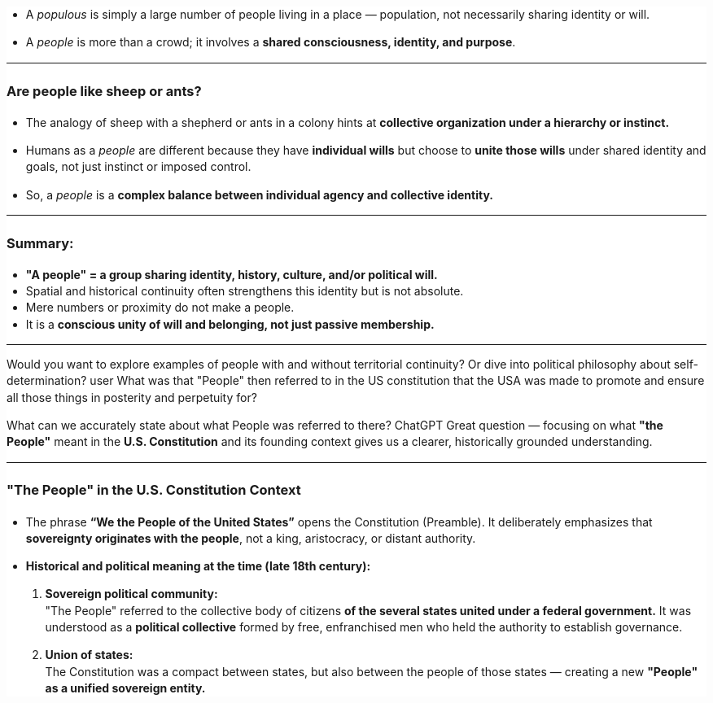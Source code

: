 - A *populous* is simply a large number of people living in a place — population, not necessarily sharing identity or will.

- A *people* is more than a crowd; it involves a **shared consciousness, identity, and purpose**.

---

### Are people like sheep or ants?

- The analogy of sheep with a shepherd or ants in a colony hints at **collective organization under a hierarchy or instinct.**

- Humans as a *people* are different because they have **individual wills** but choose to **unite those wills** under shared identity and goals, not just instinct or imposed control.

- So, a *people* is a **complex balance between individual agency and collective identity.**

---

### Summary:

- **"A people" = a group sharing identity, history, culture, and/or political will.**  
- Spatial and historical continuity often strengthens this identity but is not absolute.  
- Mere numbers or proximity do not make a people.  
- It is a **conscious unity of will and belonging, not just passive membership.**

---

Would you want to explore examples of people with and without territorial continuity? Or dive into political philosophy about self-determination?
user
What was that "People" then referred to in the US constitution that the USA was made to promote and ensure all those things in posterity and perpetuity for?

What can we accurately state about what People was referred to there? 
ChatGPT
Great question — focusing on what **"the People"** meant in the **U.S. Constitution** and its founding context gives us a clearer, historically grounded understanding.

---

### "The People" in the U.S. Constitution Context

- The phrase **“We the People of the United States”** opens the Constitution (Preamble). It deliberately emphasizes that **sovereignty originates with the people**, not a king, aristocracy, or distant authority.

- **Historical and political meaning at the time (late 18th century):**

  1. **Sovereign political community:**  
     "The People" referred to the collective body of citizens **of the several states united under a federal government.** It was understood as a **political collective** formed by free, enfranchised men who held the authority to establish governance.

  2. **Union of states:**  
     The Constitution was a compact between states, but also between the people of those states — creating a new **"People" as a unified sovereign entity.**
